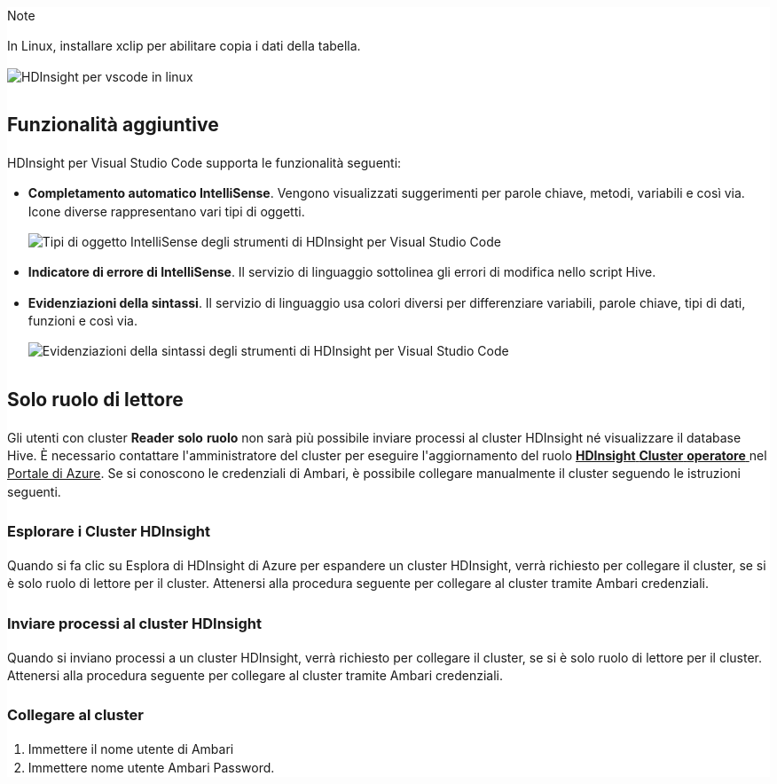>[!NOTE]
>
>In Linux, installare xclip per abilitare copia i dati della tabella.
>
>![HDInsight per vscode in linux](./media/hdinsight-for-vscode/hdinsight-for-vscode-preview-linux-install-xclip.png)
## <a name="additional-features"></a>Funzionalità aggiuntive

HDInsight per Visual Studio Code supporta le funzionalità seguenti:

- **Completamento automatico IntelliSense**. Vengono visualizzati suggerimenti per parole chiave, metodi, variabili e così via. Icone diverse rappresentano vari tipi di oggetti.

    ![Tipi di oggetto IntelliSense degli strumenti di HDInsight per Visual Studio Code](./media/hdinsight-for-vscode/hdinsight-for-vscode-auto-complete-objects.png)
- **Indicatore di errore di IntelliSense**. Il servizio di linguaggio sottolinea gli errori di modifica nello script Hive.     
- **Evidenziazioni della sintassi**. Il servizio di linguaggio usa colori diversi per differenziare variabili, parole chiave, tipi di dati, funzioni e così via. 

    ![Evidenziazioni della sintassi degli strumenti di HDInsight per Visual Studio Code](./media/hdinsight-for-vscode/hdinsight-for-vscode-syntax-highlights.png)

## <a name="reader-only-role"></a>Solo ruolo di lettore

Gli utenti con cluster **Reader** **solo** **ruolo** non sarà più possibile inviare processi al cluster HDInsight né visualizzare il database Hive. È necessario contattare l'amministratore del cluster per eseguire l'aggiornamento del ruolo [ **HDInsight** **Cluster** **operatore** ](https://docs.microsoft.com/azure/hdinsight/hdinsight-migrate-granular-access-cluster-configurations#add-the-hdinsight-cluster-operator-role-assignment-to-a-user) nel [ Portale di Azure](https://ms.portal.azure.com/). Se si conoscono le credenziali di Ambari, è possibile collegare manualmente il cluster seguendo le istruzioni seguenti.

### <a name="browse-hdinsight-cluster"></a>Esplorare i Cluster HDInsight  

Quando si fa clic su Esplora di HDInsight di Azure per espandere un cluster HDInsight, verrà richiesto per collegare il cluster, se si è solo ruolo di lettore per il cluster. Attenersi alla procedura seguente per collegare al cluster tramite Ambari credenziali. 

### <a name="submit-job-to-hdinsight-cluster"></a>Inviare processi al cluster HDInsight

Quando si inviano processi a un cluster HDInsight, verrà richiesto per collegare il cluster, se si è solo ruolo di lettore per il cluster. Attenersi alla procedura seguente per collegare al cluster tramite Ambari credenziali. 

### <a name="link-to-cluster"></a>Collegare al cluster

1.  Immettere il nome utente di Ambari 
2.  Immettere nome utente Ambari Password.
